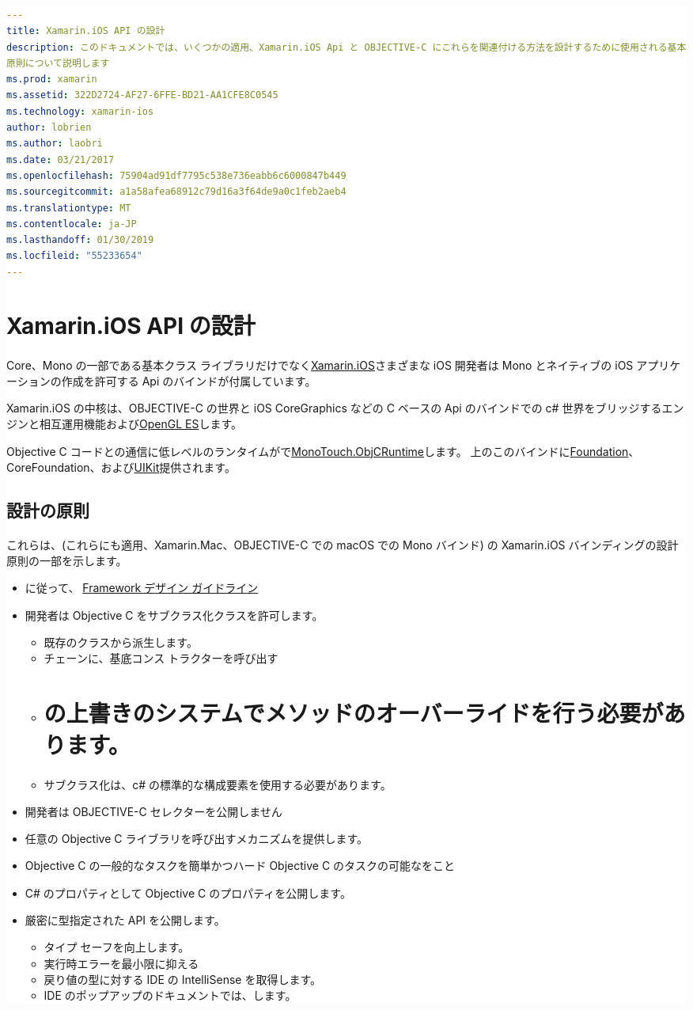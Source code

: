 ```yaml
---
title: Xamarin.iOS API の設計
description: このドキュメントでは、いくつかの適用、Xamarin.iOS Api と OBJECTIVE-C にこれらを関連付ける方法を設計するために使用される基本原則について説明します
ms.prod: xamarin
ms.assetid: 322D2724-AF27-6FFE-BD21-AA1CFE8C0545
ms.technology: xamarin-ios
author: lobrien
ms.author: laobri
ms.date: 03/21/2017
ms.openlocfilehash: 75904ad91df7795c538e736eabb6c6000847b449
ms.sourcegitcommit: a1a58afea68912c79d16a3f64de9a0c1feb2aeb4
ms.translationtype: MT
ms.contentlocale: ja-JP
ms.lasthandoff: 01/30/2019
ms.locfileid: "55233654"
---
```

# <a name="xamarinios-api-design"></a>Xamarin.iOS API の設計

Core、Mono の一部である基本クラス ライブラリだけでなく[Xamarin.iOS](http://www.xamarin.com/iOS)さまざまな iOS 開発者は Mono とネイティブの iOS アプリケーションの作成を許可する Api のバインドが付属しています。

Xamarin.iOS の中核は、OBJECTIVE-C の世界と iOS CoreGraphics などの C ベースの Api のバインドでの c# 世界をブリッジするエンジンと相互運用機能および[OpenGL ES](#OpenGLES)します。

Objective C コードとの通信に低レベルのランタイムがで[MonoTouch.ObjCRuntime](#MonoTouch.ObjCRuntime)します。 上のこのバインドに[Foundation](#MonoTouch.Foundation)、CoreFoundation、および[UIKit](#MonoTouch.UIKit)提供されます。

## <a name="design-principles"></a>設計の原則

これらは、(これらにも適用、Xamarin.Mac、OBJECTIVE-C での macOS での Mono バインド) の Xamarin.iOS バインディングの設計原則の一部を示します。

- に従って、 [Framework デザイン ガイドライン](https://docs.microsoft.com/dotnet/standard/design-guidelines)
- 開発者は Objective C をサブクラス化クラスを許可します。

  - 既存のクラスから派生します。
  - チェーンに、基底コンス トラクターを呼び出す
  - # の上書きのシステムでメソッドのオーバーライドを行う必要があります。
  - サブクラス化は、c# の標準的な構成要素を使用する必要があります。

- 開発者は OBJECTIVE-C セレクターを公開しません
- 任意の Objective C ライブラリを呼び出すメカニズムを提供します。
- Objective C の一般的なタスクを簡単かつハード Objective C のタスクの可能なをこと
- C# のプロパティとして Objective C のプロパティを公開します。
- 厳密に型指定された API を公開します。

  - タイプ セーフを向上します。
  - 実行時エラーを最小限に抑える
  - 戻り値の型に対する IDE の IntelliSense を取得します。
  - IDE のポップアップのドキュメントでは、します。
